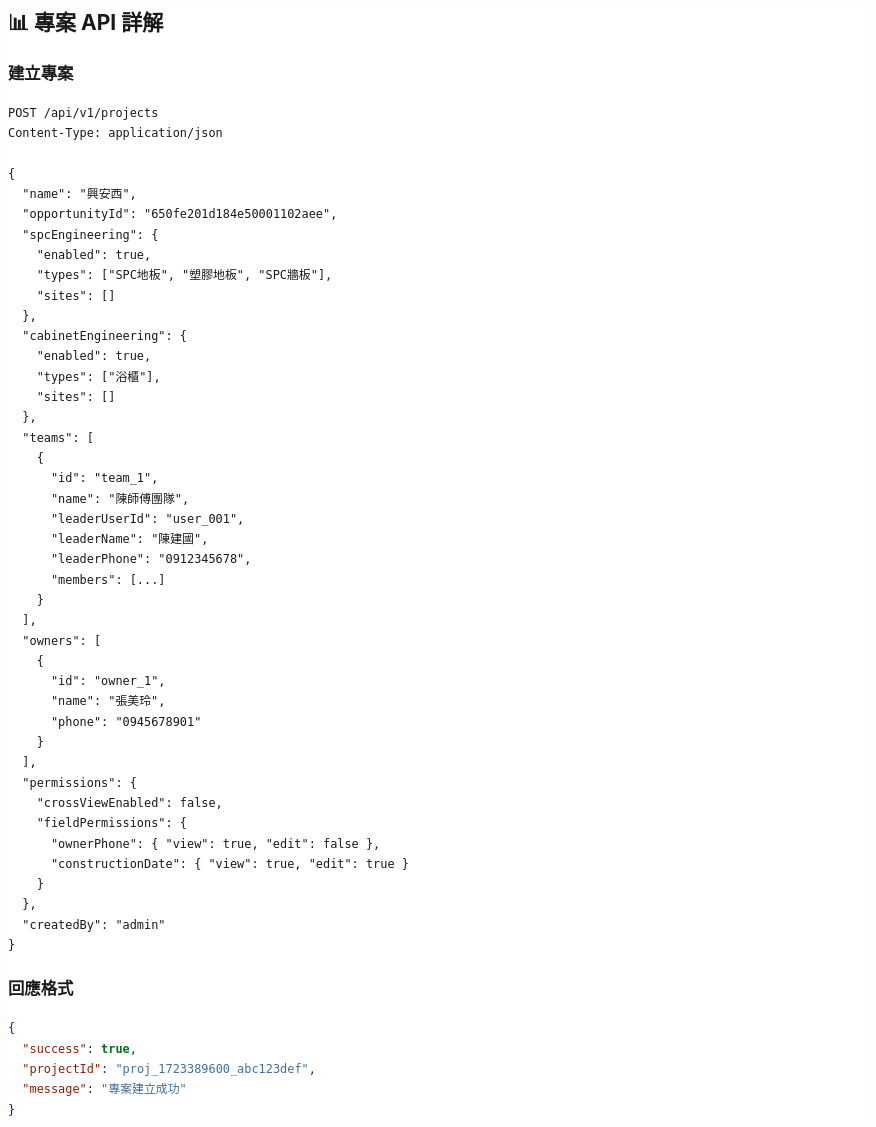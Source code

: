 ## 📊 專案 API 詳解

### 建立專案
```http
POST /api/v1/projects
Content-Type: application/json

{
  "name": "興安西",
  "opportunityId": "650fe201d184e50001102aee",
  "spcEngineering": {
    "enabled": true,
    "types": ["SPC地板", "塑膠地板", "SPC牆板"],
    "sites": []
  },
  "cabinetEngineering": {
    "enabled": true,
    "types": ["浴櫃"],
    "sites": []
  },
  "teams": [
    {
      "id": "team_1",
      "name": "陳師傅團隊",
      "leaderUserId": "user_001",
      "leaderName": "陳建國",
      "leaderPhone": "0912345678",
      "members": [...]
    }
  ],
  "owners": [
    {
      "id": "owner_1",
      "name": "張美玲",
      "phone": "0945678901"
    }
  ],
  "permissions": {
    "crossViewEnabled": false,
    "fieldPermissions": {
      "ownerPhone": { "view": true, "edit": false },
      "constructionDate": { "view": true, "edit": true }
    }
  },
  "createdBy": "admin"
}
```

### 回應格式
```json
{
  "success": true,
  "projectId": "proj_1723389600_abc123def",
  "message": "專案建立成功"
}
```
